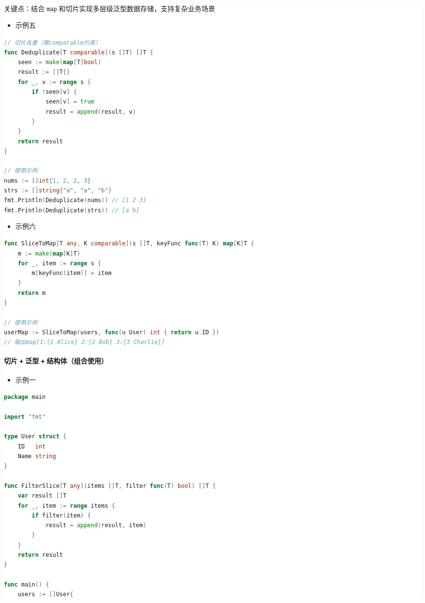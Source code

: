 关键点：结合 `map` 和切片实现多层级泛型数据存储，支持复杂业务场景

* 示例五

```go
// 切片去重（需comparable约束）
func Deduplicate[T comparable](s []T) []T {
    seen := make(map[T]bool)
    result := []T{}
    for _, v := range s {
        if !seen[v] {
            seen[v] = true
            result = append(result, v)
        }
    }
    return result
}

// 使用示例
nums := []int{1, 2, 2, 3}
strs := []string{"a", "a", "b"}
fmt.Println(Deduplicate(nums)) // [1 2 3]
fmt.Println(Deduplicate(strs)) // [a b]
```

* 示例六

```go
func SliceToMap[T any, K comparable](s []T, keyFunc func(T) K) map[K]T {
    m := make(map[K]T)
    for _, item := range s {
        m[keyFunc(item)] = item
    }
    return m
}

// 使用示例
userMap := SliceToMap(users, func(u User) int { return u.ID })
// 输出map[1:{1 Alice} 2:{2 Bob} 3:{3 Charlie}]
```

#### 切片 + 泛型 + 结构体（组合使用）

* 示例一

```go
package main

import "fmt"

type User struct {
	ID   int
	Name string
}

func FilterSlice[T any](items []T, filter func(T) bool) []T {
	var result []T
	for _, item := range items {
		if filter(item) {
			result = append(result, item)
		}
	}
	return result
}

func main() {
	users := []User{
```